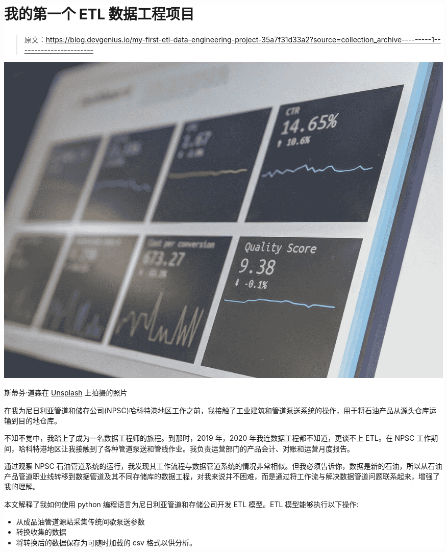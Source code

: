 # 我的第一个 ETL 数据工程项目

> 原文：<https://blog.devgenius.io/my-first-etl-data-engineering-project-35a7f31d33a2?source=collection_archive---------1----------------------->

![](img/779d1de580c4cd85c8f50a7e4e90d7f7.png)

斯蒂芬·道森在 [Unsplash](https://unsplash.com?utm_source=medium&utm_medium=referral) 上拍摄的照片

在我为尼日利亚管道和储存公司(NPSC)哈科特港地区工作之前，我接触了工业建筑和管道泵送系统的操作，用于将石油产品从源头仓库运输到目的地仓库。

不知不觉中，我踏上了成为一名数据工程师的旅程。到那时，2019 年，2020 年我连数据工程都不知道，更谈不上 ETL。在 NPSC 工作期间，哈科特港地区让我接触到了各种管道泵送和管线作业。我负责运营部门的产品会计、对账和运营月度报告。

通过观察 NPSC 石油管道系统的运行，我发现其工作流程与数据管道系统的情况非常相似。但我必须告诉你，数据是新的石油，所以从石油产品管道职业线转移到数据管道及其不同存储库的数据工程，对我来说并不困难，而是通过将工作流与解决数据管道问题联系起来，增强了我的理解。

本文解释了我如何使用 python 编程语言为尼日利亚管道和存储公司开发 ETL 模型。ETL 模型能够执行以下操作:

*   从成品油管道源站采集传统间歇泵送参数
*   转换收集的数据
*   将转换后的数据保存为可随时加载的 csv 格式以供分析。
